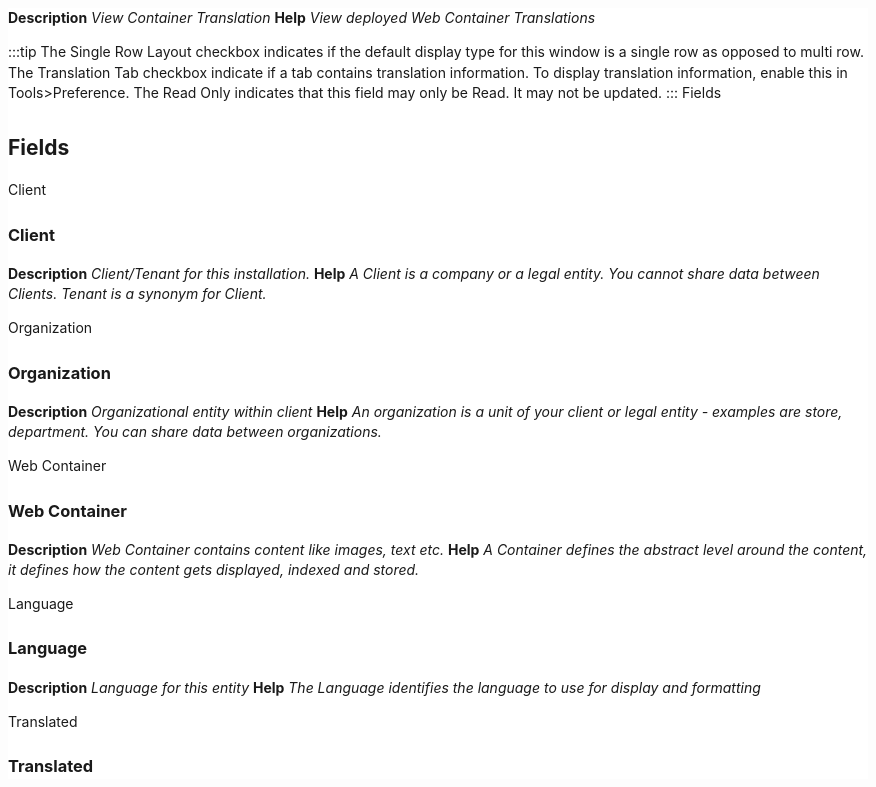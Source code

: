 **Description**
 *View Container Translation*
**Help**
 *View deployed Web Container Translations*

:::tip
The Single Row Layout checkbox indicates if the default display type for this window is a single row as opposed to multi row.
The Translation Tab checkbox indicate if a tab contains translation information. To display translation information, enable this in Tools>Preference.
The Read Only indicates that this field may only be Read.  It may not be updated.
:::
Fields
## Fields


Client
### Client

**Description**
 *Client/Tenant for this installation.*
**Help**
 *A Client is a company or a legal entity. You cannot share data between Clients. Tenant is a synonym for Client.*

Organization
### Organization

**Description**
 *Organizational entity within client*
**Help**
 *An organization is a unit of your client or legal entity - examples are store, department. You can share data between organizations.*

Web Container
### Web Container

**Description**
 *Web Container contains content like images, text etc.*
**Help**
 *A Container defines the abstract level around the content, it defines how the content gets displayed, indexed and stored.*

Language
### Language

**Description**
 *Language for this entity*
**Help**
 *The Language identifies the language to use for display and formatting*

Translated
### Translated
